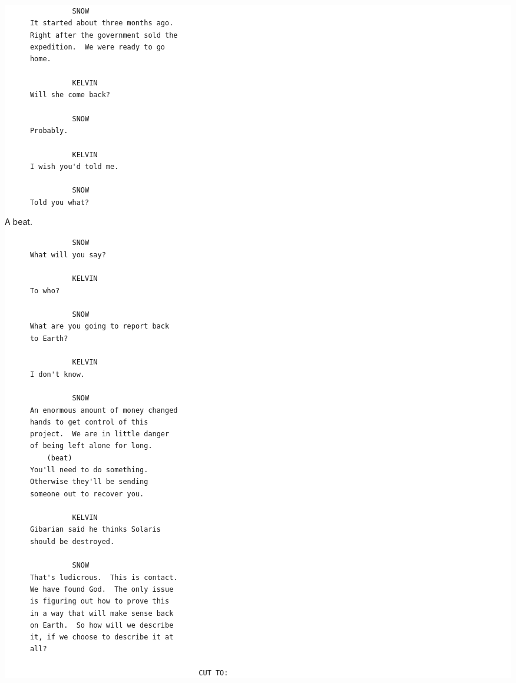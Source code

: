                     SNOW
          It started about three months ago. 
          Right after the government sold the
          expedition.  We were ready to go
          home.

                    KELVIN
          Will she come back?

                    SNOW
          Probably.

                    KELVIN
          I wish you'd told me.

                    SNOW
          Told you what?

A beat.

                    SNOW
          What will you say?

                    KELVIN
          To who?

                    SNOW
          What are you going to report back
          to Earth?

                    KELVIN
          I don't know.

                    SNOW
          An enormous amount of money changed
          hands to get control of this
          project.  We are in little danger
          of being left alone for long.
              (beat)
          You'll need to do something. 
          Otherwise they'll be sending
          someone out to recover you.

                    KELVIN
          Gibarian said he thinks Solaris
          should be destroyed.

                    SNOW
          That's ludicrous.  This is contact. 
          We have found God.  The only issue
          is figuring out how to prove this
          in a way that will make sense back
          on Earth.  So how will we describe
          it, if we choose to describe it at
          all?

                                                  CUT TO:
